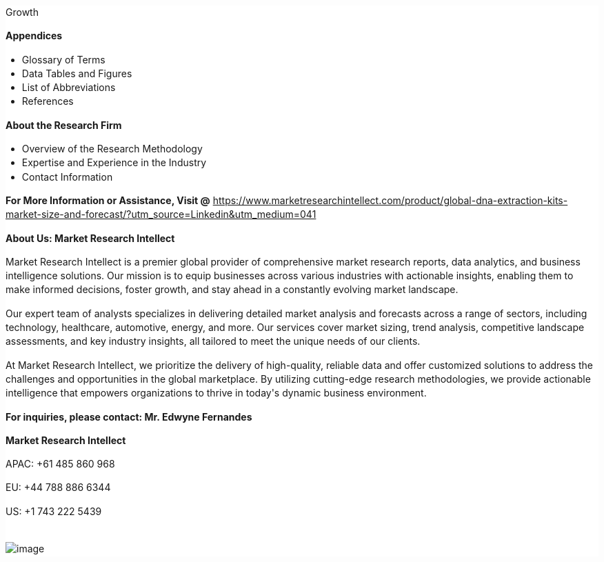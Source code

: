 Growth</li></ul><p><strong>Appendices</strong></p><ul><li>Glossary of Terms</li><li>Data Tables and Figures</li><li>List of Abbreviations</li><li>References</li></ul><p><strong>About the Research Firm</strong></p><ul><li>Overview of the Research Methodology</li><li>Expertise and Experience in the Industry</li><li>Contact Information</li></ul></div><div class="article-main__content" data-test-id="publishing-text-block"><p><span class="font-[700]"><strong>For More Information or Assistance, Visit @</strong>&nbsp;<a href="https://www.marketresearchintellect.com/product/global-dna-extraction-kits-market-size-and-forecast/?utm_source=Linkedin&utm_medium=041">https://www.marketresearchintellect.com/product/global-dna-extraction-kits-market-size-and-forecast/?utm_source=Linkedin&utm_medium=041</a></span></p><p><strong>About Us: Market Research Intellect</strong></p><p>Market Research Intellect is a premier global provider of comprehensive market research reports, data analytics, and business intelligence solutions. Our mission is to equip businesses across various industries with actionable insights, enabling them to make informed decisions, foster growth, and stay ahead in a constantly evolving market landscape.</p><p>Our expert team of analysts specializes in delivering detailed market analysis and forecasts across a range of sectors, including technology, healthcare, automotive, energy, and more. Our services cover market sizing, trend analysis, competitive landscape assessments, and key industry insights, all tailored to meet the unique needs of our clients.</p><p>At Market Research Intellect, we prioritize the delivery of high-quality, reliable data and offer customized solutions to address the challenges and opportunities in the global marketplace. By utilizing cutting-edge research methodologies, we provide actionable intelligence that empowers organizations to thrive in today's dynamic business environment.</p><p><strong>For inquiries, please contact: Mr. Edwyne Fernandes</strong></p><p><strong>Market Research Intellect</strong></p><p>APAC: +61 485 860 968</p><p>EU: +44 788 886 6344</p><p>US: +1 743 222 5439</p></div><div class="article-main__content" data-test-id="publishing-text-block">&nbsp;</div>
![image](https://github.com/user-attachments/assets/d55d8332-a06b-436d-af7d-d240aea3c0eb)
